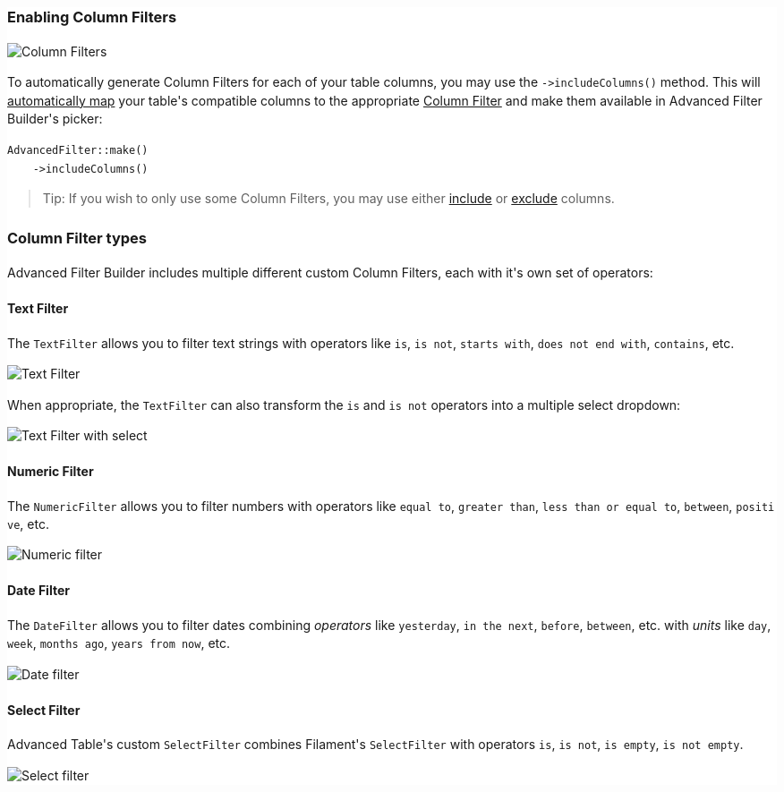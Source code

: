 ### Enabling Column Filters

<img src="https://user-images.githubusercontent.com/6097099/278954852-3a754833-d7a7-414c-a7fc-2dbe52e53b79.jpg" alt="Column Filters" width="600"/>

To automatically generate Column Filters for each of your table columns, you may use the `->includeColumns()` method. This will [automatically map](#automatic-column-mapping) your table's compatible columns to the appropriate [Column Filter](#column-filter-types) and make them available in Advanced Filter Builder's picker:

```php
AdvancedFilter::make()
    ->includeColumns()
```

>Tip: If you wish to only use some Column Filters, you may use either [include](#including-columns) or [exclude](#excluding-columns) columns.

### Column Filter types

Advanced Filter Builder includes multiple different custom Column Filters, each with it's own set of operators:

#### Text Filter

The `TextFilter` allows you to filter text strings with operators like `is`, `is not`, `starts with`, `does not end with`, `contains`, etc.

<img src="https://user-images.githubusercontent.com/6097099/278954866-658a0990-335e-4fb8-b554-3de42e469592.jpg" alt="Text Filter" width="600"/>

When appropriate, the `TextFilter` can also transform the `is` and `is not` operators into a multiple select dropdown:

<img src="https://user-images.githubusercontent.com/6097099/278954865-2539f10e-3ec9-4445-8484-c9bafeaa7952.jpg" alt="Text Filter with select" width="600"/>

#### Numeric Filter

The `NumericFilter` allows you to filter numbers with operators like `equal to`, `greater than`, `less than or equal to`, `between`, `positive`, etc.

<img src="https://user-images.githubusercontent.com/6097099/278954861-0740435e-244b-4355-9a31-b109fe9b4a41.jpg" alt="Numeric filter" width="600"/>

#### Date Filter

The `DateFilter` allows you to filter dates combining *operators* like `yesterday`, `in the next`, `before`, `between`, etc. with *units* like `day`, `week`, `months ago`, `years from now`, etc.

<img src="https://user-images.githubusercontent.com/6097099/278954859-f4486c21-6a30-429f-8d45-4f96a8ae2275.jpg" alt="Date filter" width="600"/>

#### Select Filter

Advanced Table's custom `SelectFilter` combines Filament's `SelectFilter` with operators `is`, `is not`, `is empty`, `is not empty`.

<img src="https://user-images.githubusercontent.com/6097099/278954856-68f48126-a400-4801-a2b7-459a4c59c391.jpg" alt="Select filter" width="600"/>
